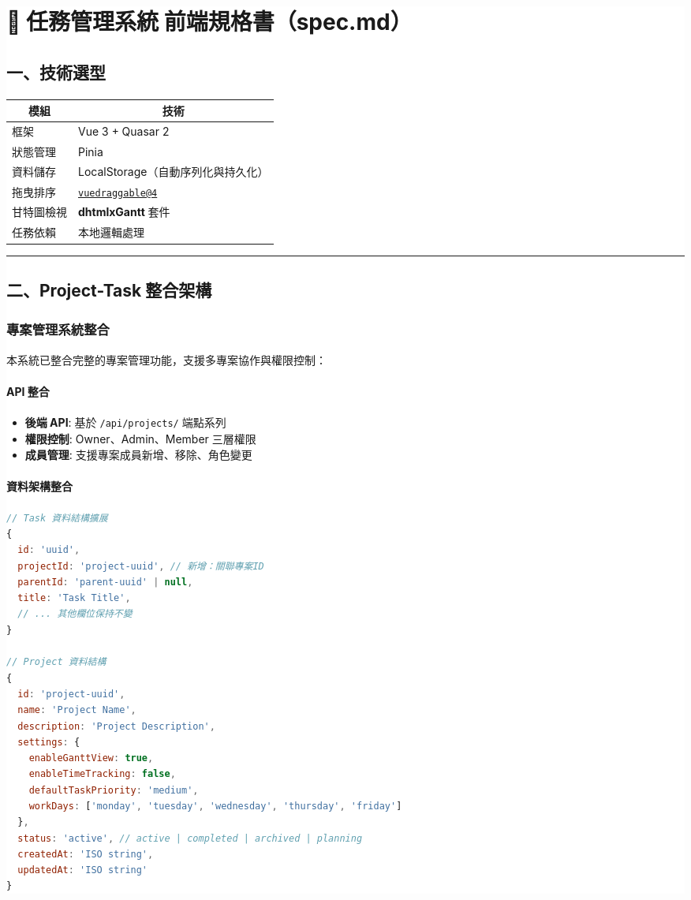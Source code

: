 # 📄 任務管理系統 前端規格書（spec.md）

## 一、技術選型

| 模組             | 技術                                                                 |
|------------------|----------------------------------------------------------------------|
| 框架             | Vue 3 + Quasar 2                                                     |
| 狀態管理         | Pinia                                                                |
| 資料儲存         | LocalStorage（自動序列化與持久化）                                  |
| 拖曳排序         | [`vuedraggable@4`](https://github.com/SortableJS/Vue.Draggable.next) |
| 甘特圖檢視       | **dhtmlxGantt** 套件                                                  |
| 任務依賴         | 本地邏輯處理                                                         |

---

## 二、Project-Task 整合架構

### 專案管理系統整合
本系統已整合完整的專案管理功能，支援多專案協作與權限控制：

#### API 整合
- **後端 API**: 基於 `/api/projects/` 端點系列
- **權限控制**: Owner、Admin、Member 三層權限
- **成員管理**: 支援專案成員新增、移除、角色變更

#### 資料架構整合
```javascript
// Task 資料結構擴展
{
  id: 'uuid',
  projectId: 'project-uuid', // 新增：關聯專案ID
  parentId: 'parent-uuid' | null,
  title: 'Task Title',
  // ... 其他欄位保持不變
}

// Project 資料結構
{
  id: 'project-uuid',
  name: 'Project Name',
  description: 'Project Description',
  settings: {
    enableGanttView: true,
    enableTimeTracking: false,
    defaultTaskPriority: 'medium',
    workDays: ['monday', 'tuesday', 'wednesday', 'thursday', 'friday']
  },
  status: 'active', // active | completed | archived | planning
  createdAt: 'ISO string',
  updatedAt: 'ISO string'
}
```

